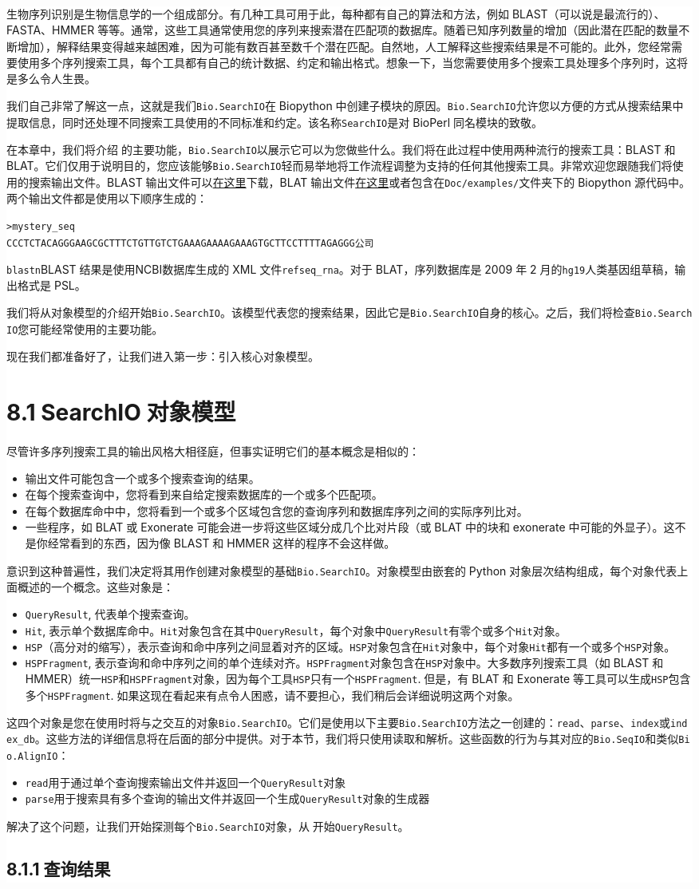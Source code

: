 生物序列识别是生物信息学的一个组成部分。有几种工具可用于此，每种都有自己的算法和方法，例如 BLAST（可以说是最流行的）、FASTA、HMMER 等等。通常，这些工具通常使用您的序列来搜索潜在匹配项的数据库。随着已知序列数量的增加（因此潜在匹配的数量不断增加），解释结果变得越来越困难，因为可能有数百甚至数千个潜在匹配。自然地，人工解释这些搜索结果是不可能的。此外，您经常需要使用多个序列搜索工具，每个工具都有自己的统计数据、约定和输出格式。想象一下，当您需要使用多个搜索工具处理多个序列时，这将是多么令人生畏。

我们自己非常了解这一点，这就是我们`Bio.SearchIO`在 Biopython 中创建子模块的原因。`Bio.SearchIO`允许您以方便的方式从搜索结果中提取信息，同时还处理不同搜索工具使用的不同标准和约定。该名称`SearchIO`是对 BioPerl 同名模块的致敬。

在本章中，我们将介绍 的主要功能，`Bio.SearchIO`以展示它可以为您做些什么。我们将在此过程中使用两种流行的搜索工具：BLAST 和 BLAT。它们仅用于说明目的，您应该能够`Bio.SearchIO`轻而易举地将工作流程调整为支持的任何其他搜索工具。非常欢迎您跟随我们将使用的搜索输出文件。BLAST 输出文件可以[在这里](https://translate.google.com/website?sl=auto&tl=zh-CN&hl=zh-CN&client=webapp&u=https://github.com/biopython/biopython/blob/master/Doc/examples/my_blast.xml)下载，BLAT 输出文件[在这里](https://translate.google.com/website?sl=auto&tl=zh-CN&hl=zh-CN&client=webapp&u=https://raw.githubusercontent.com/biopython/biopython/master/Doc/examples/my_blat.psl)或者包含在`Doc/examples/`文件夹下的 Biopython 源代码中。两个输出文件都是使用以下顺序生成的：

```
>mystery_seq
CCCTCTACAGGGAAGCGCTTTCTGTTGTCTGAAAGAAAAGAAAGTGCTTCCTTTTAGAGGG公司
```

`blastn`BLAST 结果是使用NCBI数据库生成的 XML 文件`refseq_rna`。对于 BLAT，序列数据库是 2009 年 2 月的`hg19`人类基因组草稿，输出格式是 PSL。

我们将从对象模型的介绍开始`Bio.SearchIO`。该模型代表您的搜索结果，因此它是`Bio.SearchIO`自身的核心。之后，我们将检查`Bio.SearchIO`您可能经常使用的主要功能。

现在我们都准备好了，让我们进入第一步：引入核心对象模型。

# 8.1 SearchIO 对象模型



尽管许多序列搜索工具的输出风格大相径庭，但事实证明它们的基本概念是相似的：

- 输出文件可能包含一个或多个搜索查询的结果。
- 在每个搜索查询中，您将看到来自给定搜索数据库的一个或多个匹配项。
- 在每个数据库命中中，您将看到一个或多个区域包含您的查询序列和数据库序列之间的实际序列比对。
- 一些程序，如 BLAT 或 Exonerate 可能会进一步将这些区域分成几个比对片段（或 BLAT 中的块和 exonerate 中可能的外显子）。这不是你经常看到的东西，因为像 BLAST 和 HMMER 这样的程序不会这样做。

意识到这种普遍性，我们决定将其用作创建对象模型的基础`Bio.SearchIO`。对象模型由嵌套的 Python 对象层次结构组成，每个对象代表上面概述的一个概念。这些对象是：

- `QueryResult`, 代表单个搜索查询。
- `Hit`, 表示单个数据库命中。`Hit`对象包含在其中`QueryResult`，每个对象中`QueryResult`有零个或多个`Hit`对象。
- `HSP`（高分对的缩写），表示查询和命中序列之间显着对齐的区域。`HSP`对象包含在`Hit`对象中，每个对象`Hit`都有一个或多个`HSP`对象。
- `HSPFragment`, 表示查询和命中序列之间的单个连续对齐。`HSPFragment`对象包含在`HSP`对象中。大多数序列搜索工具（如 BLAST 和 HMMER）统一`HSP`和`HSPFragment`对象，因为每个工具`HSP`只有一个`HSPFragment`. 但是，有 BLAT 和 Exonerate 等工具可以生成`HSP`包含多个`HSPFragment`. 如果这现在看起来有点令人困惑，请不要担心，我们稍后会详细说明这两个对象。

这四个对象是您在使用时将与之交互的对象`Bio.SearchIO`。它们是使用以下主要`Bio.SearchIO`方法之一创建的：`read`、`parse`、`index`或`index_db`。这些方法的详细信息将在后面的部分中提供。对于本节，我们将只使用读取和解析。这些函数的行为与其对应的`Bio.SeqIO`和类似`Bio.AlignIO`：

- `read`用于通过单个查询搜索输出文件并返回一个`QueryResult`对象
- `parse`用于搜索具有多个查询的输出文件并返回一个生成`QueryResult`对象的生成器

解决了这个问题，让我们开始探测每个`Bio.SearchIO`对象，从 开始`QueryResult`。

## 8.1.1 查询结果

